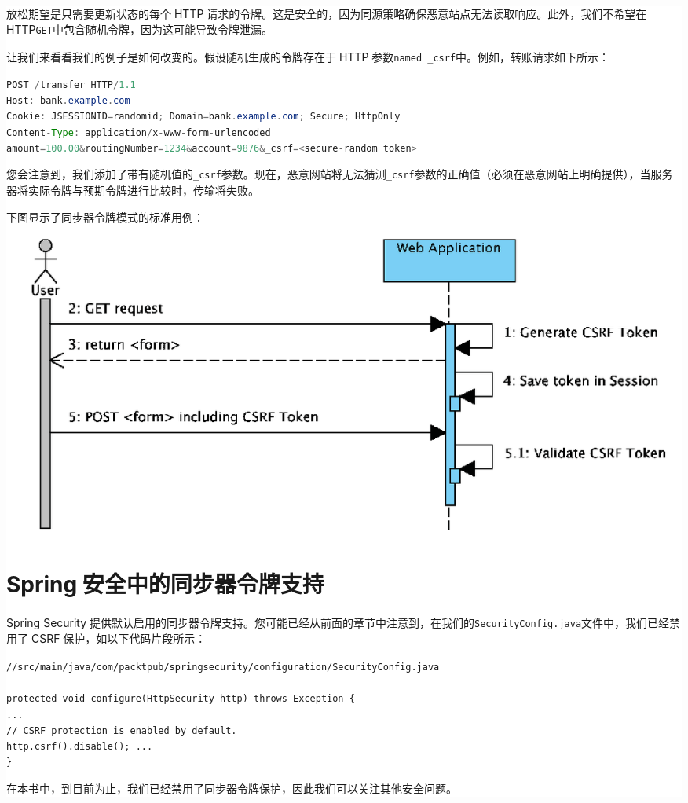 放松期望是只需要更新状态的每个 HTTP 请求的令牌。这是安全的，因为同源策略确保恶意站点无法读取响应。此外，我们不希望在 HTTP`GET`中包含随机令牌，因为这可能导致令牌泄漏。

让我们来看看我们的例子是如何改变的。假设随机生成的令牌存在于 HTTP 参数`named _csrf`中。例如，转账请求如下所示：

```java
POST /transfer HTTP/1.1
Host: bank.example.com
Cookie: JSESSIONID=randomid; Domain=bank.example.com; Secure; HttpOnly
Content-Type: application/x-www-form-urlencoded
amount=100.00&routingNumber=1234&account=9876&_csrf=<secure-random token>
```

您会注意到，我们添加了带有随机值的`_csrf`参数。现在，恶意网站将无法猜测`_csrf`参数的正确值（必须在恶意网站上明确提供），当服务器将实际令牌与预期令牌进行比较时，传输将失败。

下图显示了同步器令牌模式的标准用例：

![](img/a55eec39-0e93-4503-82d8-af9c17f44ce6.png)

# Spring 安全中的同步器令牌支持

Spring Security 提供默认启用的同步器令牌支持。您可能已经从前面的章节中注意到，在我们的`SecurityConfig.java`文件中，我们已经禁用了 CSRF 保护，如以下代码片段所示：

```
//src/main/java/com/packtpub/springsecurity/configuration/SecurityConfig.java

protected void configure(HttpSecurity http) throws Exception {
...
// CSRF protection is enabled by default.
http.csrf().disable(); ...
}
```

在本书中，到目前为止，我们已经禁用了同步器令牌保护，因此我们可以关注其他安全问题。
